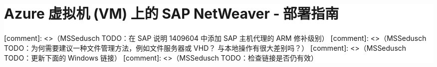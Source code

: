 

<properties
   pageTitle="Linux 虚拟机 (VM) 上的 SAP NetWeaver - 部署指南 | Azure"
   description="Linux 虚拟机 (VM) 上的 SAP NetWeaver - 部署指南"
   services="virtual-machines-linux,virtual-network,storage"
   documentationCenter="saponazure"
   authors="MSSedusch"
   manager="juergent"
   editor=""
   tags="azure-resource-manager"
   keywords=""/>
<tags
	ms.service="virtual-machines-linux"
	ms.date="05/17/2016"
	wacn.date="06/27/2016"/>

# Azure 虚拟机 (VM) 上的 SAP NetWeaver - 部署指南

[767598]: https://service.sap.com/sap/support/notes/767598
[773830]: https://service.sap.com/sap/support/notes/773830
[826037]: https://service.sap.com/sap/support/notes/826037
[965908]: https://service.sap.com/sap/support/notes/965908
[1139904]: https://service.sap.com/sap/support/notes/1139904
[1173395]: https://service.sap.com/sap/support/notes/1173395
[1245200]: https://service.sap.com/sap/support/notes/1245200
[1409604]: https://service.sap.com/sap/support/notes/1409604
[1558958]: https://service.sap.com/sap/support/notes/1558958
[1585981]: https://service.sap.com/sap/support/notes/1585981
[1588316]: https://service.sap.com/sap/support/notes/1588316
[1590719]: https://service.sap.com/sap/support/notes/1590719
[1605680]: https://service.sap.com/sap/support/notes/1605680
[1619720]: https://service.sap.com/sap/support/notes/1619720
[1619726]: https://service.sap.com/sap/support/notes/1619726
[1619967]: https://service.sap.com/sap/support/notes/1619967
[1750510]: https://service.sap.com/sap/support/notes/1750510
[1752266]: https://service.sap.com/sap/support/notes/1752266
[1757924]: https://service.sap.com/sap/support/notes/1757924
[1757928]: https://service.sap.com/sap/support/notes/1757928
[1758182]: https://service.sap.com/sap/support/notes/1758182
[1758496]: https://service.sap.com/sap/support/notes/1758496
[1772688]: https://service.sap.com/sap/support/notes/1772688
[1814258]: https://service.sap.com/sap/support/notes/1814258
[1882376]: https://service.sap.com/sap/support/notes/1882376
[1909114]: https://service.sap.com/sap/support/notes/1909114
[1922555]: https://service.sap.com/sap/support/notes/1922555
[1928533]: https://service.sap.com/sap/support/notes/1928533
[1941500]: https://service.sap.com/sap/support/notes/1941500
[1956005]: https://service.sap.com/sap/support/notes/1956005
[1973241]: https://service.sap.com/sap/support/notes/1973241
[1999351]: https://service.sap.com/sap/support/notes/1999351
[2015553]: https://service.sap.com/sap/support/notes/2015553
[2039619]: https://service.sap.com/sap/support/notes/2039619
[2121797]: https://service.sap.com/sap/support/notes/2121797
[2134316]: https://service.sap.com/sap/support/notes/2134316
[2178632]: https://service.sap.com/sap/support/notes/2178632
[2191498]: https://service.sap.com/sap/support/notes/2191498
[2243692]: https://service.sap.com/sap/support/notes/2243692
[2233094]: https://service.sap.com/sap/support/notes/2233094

[azure-portal]: https://portal.azure.cn
[azure-script-ps]: https://go.microsoft.com/fwlink/p/?LinkID=395017
[azure-ps]: /documentation/articles/powershell-install-configure
[azure-cli]: /documentation/articles/xplat-cli-install

[planning-guide]: /documentation/articles/virtual-machines-linux-sap-planning-guide
[planning-guide-classic]: /documentation/articles/virtual-machines-windows-classic-sap-planning-guide
[deployment-guide]: /documentation/articles/virtual-machines-linux-sap-deployment-guide
[deployment-guide-classic]: /documentation/articles/virtual-machines-windows-classic-sap-deployment-guide
[dbms-guide]: /documentation/articles/virtual-machines-linux-sap-dbms-guide
[dbms-guide-classic]: /documentation/articles/virtual-machines-windows-classic-sap-dbms-guide
[dr-guide-classic]: http://go.microsoft.com/fwlink/?LinkID=521971
[ha-guide-classic]: http://go.microsoft.com/fwlink/?LinkId=613056

[getting-started]: /documentation/articles/virtual-machines-linux-sap-getting-started-arm
[getting-started-windows-classic]: /documentation/articles/virtual-machines-windows-classic-sap-getting-started

[getting-started-windows-classic-dbms]: /documentation/articles/virtual-machines-windows-classic-sap-getting-started#c5b77a14-f6b4-44e9-acab-4d28ff72a930
[getting-started-windows-classic-planning]: /documentation/articles/virtual-machines-windows-classic-sap-getting-started#f2a5e9d8-49e4-419e-9900-af783173481c
[getting-started-windows-classic-deployment]: /documentation/articles/virtual-machines-windows-classic-sap-getting-started#f84ea6ce-bbb4-41f7-9965-34d31b0098ea
[getting-started-windows-classic-dr]: /documentation/articles/virtual-machines-windows-classic-sap-getting-started#cff10b4a-01a5-4dc3-94b6-afb8e55757d3
[getting-started-windows-classic-ha-sios]: /documentation/articles/virtual-machines-windows-classic-sap-getting-started#4bb7512c-0fa0-4227-9853-4004281b1037

[getting-started-planning]: /documentation/articles/virtual-machines-linux-sap-getting-started-arm#3da0389e-708b-4e82-b2a2-e92f132df89c
[getting-started-deployment]: /documentation/articles/virtual-machines-linux-sap-getting-started-arm#6aadadd2-76b5-46d8-8713-e8d63630e955
[getting-started-dbms]: /documentation/articles/virtual-machines-linux-sap-getting-started-arm#1343ffe1-8021-4ce6-a08d-3a1553a4db82

[deployment-guide-2.2]: /documentation/articles/virtual-machines-linux-sap-deployment-guide#42ee2bdb-1efc-4ec7-ab31-fe4c22769b94 "SAP 资源"
[deployment-guide-3]: /documentation/articles/virtual-machines-linux-sap-deployment-guide#b3253ee3-d63b-4d74-a49b-185e76c4088e "Azure 上 SAP 的 VM 部署方案"
[deployment-guide-3.1.2]: /documentation/articles/virtual-machines-linux-sap-deployment-guide#3688666f-281f-425b-a312-a77e7db2dfab "使用自定义映像部署 VM"
[deployment-guide-3.2]: /documentation/articles/virtual-machines-linux-sap-deployment-guide#db477013-9060-4602-9ad4-b0316f8bb281 "方案 1：为 SAP 部署从 Azure 库中取出的 VM"
[deployment-guide-3.3]: /documentation/articles/virtual-machines-linux-sap-deployment-guide#54a1fc6d-24fd-4feb-9c57-ac588a55dff2 "方案 2：使用自定义映像为 SAP 部署 VM"

[deployment-guide-3.4]: /documentation/articles/virtual-machines-linux-sap-deployment-guide#a9a60133-a763-4de8-8986-ac0fa33aa8c1 "方案 3：使用包含 SAP 的非通用化 Azure VHD 从本地移动 VM"
[deployment-guide-4.1]: /documentation/articles/virtual-machines-linux-sap-deployment-guide#604bcec2-8b6e-48d2-a944-61b0f5dee2f7 "部署 Azure PowerShell cmdlet"
[deployment-guide-4.2]: /documentation/articles/virtual-machines-linux-sap-deployment-guide#7ccf6c3e-97ae-4a7a-9c75-e82c37beb18e "下载并导入 SAP 相关的 PowerShell cmdlet"
[deployment-guide-4.3]: /documentation/articles/virtual-machines-linux-sap-deployment-guide#31d9ecd6-b136-4c73-b61e-da4a29bbc9cc "将 VM 加入本地域 - 仅限 Windows"
[deployment-guide-4.4]: /documentation/articles/virtual-machines-linux-sap-deployment-guide#c7cbb0dc-52a4-49db-8e03-83e7edc2927d "下载、安装并启用 Azure VM 代理"
[deployment-guide-4.4.2]: /documentation/articles/virtual-machines-linux-sap-deployment-guide#6889ff12-eaaf-4f3c-97e1-7c9edc7f7542 "Linux"
[deployment-guide-4.5]: /documentation/articles/virtual-machines-linux-sap-deployment-guide#d98edcd3-f2a1-49f7-b26a-07448ceb60ca "配置适用于 SAP 的 Azure 增强型监视扩展"
[deployment-guide-4.5.1]: /documentation/articles/virtual-machines-linux-sap-deployment-guide#987cf279-d713-4b4c-8143-6b11589bb9d4 "Azure PowerShell"
[deployment-guide-4.5.2]: /documentation/articles/virtual-machines-linux-sap-deployment-guide#408f3779-f422-4413-82f8-c57a23b4fc2f "Azure CLI"
[deployment-guide-5.1]: /documentation/articles/virtual-machines-linux-sap-deployment-guide#bb61ce92-8c5c-461f-8c53-39f5e5ed91f2 "适用于 SAP 的 Azure 增强型监视的就绪状态检查"
[deployment-guide-5.2]: /documentation/articles/virtual-machines-linux-sap-deployment-guide#e2d592ff-b4ea-4a53-a91a-e5521edb6cd1 "Azure 监视基础结构配置的运行状况检查"
[deployment-guide-5.3]: /documentation/articles/virtual-machines-linux-sap-deployment-guide#fe25a7da-4e4e-4388-8907-8abc2d33cfd8 "对适用于 SAP 的 Azure 监视基础结构进一步执行故障排除"
[deployment-guide-install-vm-agent-windows]: /documentation/articles/virtual-machines-linux-sap-deployment-guide#b2db5c9a-a076-42c6-9835-16945868e866
[deployment-guide-configure-proxy]: /documentation/articles/virtual-machines-linux-sap-deployment-guide#baccae00-6f79-4307-ade4-40292ce4e02d "配置代理"
[deployment-guide-configure-monitoring-scenario-1]: /documentation/articles/virtual-machines-linux-sap-deployment-guide#ec323ac3-1de9-4c3a-b770-4ff701def65b "配置监视"
[deployment-guide-troubleshooting-chapter]: /documentation/articles/virtual-machines-linux-sap-deployment-guide#564adb4f-5c95-4041-9616-6635e83a810b "Azure 上 SAP 的端到端监视设置的检查和故障排除"
[deployment-guide-figure-100]: ./media/virtual-machines-linux-sap-deployment-guide/100-deploy-vm-image.png
[deployment-guide-figure-300]: ./media/virtual-machines-linux-sap-deployment-guide/300-deploy-private-image.png
[deployment-guide-figure-400]: ./media/virtual-machines-linux-sap-deployment-guide/400-deploy-using-disk.png
[deployment-guide-figure-500]: ./media/virtual-machines-linux-sap-deployment-guide/500-install-powershell.png
[deployment-guide-figure-600]: ./media/virtual-machines-linux-sap-deployment-guide/600-powershell-version.png
[deployment-guide-figure-700]: ./media/virtual-machines-linux-sap-deployment-guide/700-install-powershell-installed.png
[deployment-guide-figure-760]: ./media/virtual-machines-linux-sap-deployment-guide/760-azure-cli-version.png
[deployment-guide-figure-50]: ./media/virtual-machines-linux-sap-deployment-guide/50-forced-tunneling-suse.png
[deployment-guide-figure-900]: ./media/virtual-machines-linux-sap-deployment-guide/900-cmd-update-executed.png
[deployment-guide-figure-1000]: ./media/virtual-machines-linux-sap-deployment-guide/1000-service-properties.png
[deployment-guide-figure-1100]: ./media/virtual-machines-linux-sap-deployment-guide/1100-azperflib.png
[deployment-guide-figure-1200]: ./media/virtual-machines-linux-sap-deployment-guide/1200-cmd-test-login.png
[deployment-guide-figure-1300]: ./media/virtual-machines-linux-sap-deployment-guide/1300-cmd-test-executed.png
[deployment-guide-figure-1400]: ./media/virtual-machines-linux-sap-deployment-guide/1400-azperflib-error-servicenotstarted.png
[deployment-guide-figure-5]: /documentation/articles/virtual-machines-linux-sap-deployment-guide#figure-5
[deployment-guide-figure-6]: /documentation/articles/virtual-machines-linux-sap-deployment-guide#figure-6
[deployment-guide-figure-7]: /documentation/articles/virtual-machines-linux-sap-deployment-guide#figure-7
[deployment-guide-figure-11]: /documentation/articles/virtual-machines-linux-sap-deployment-guide#figure-11
[deployment-guide-figure-14]: /documentation/articles/virtual-machines-linux-sap-deployment-guide#figure-14
[deployment-guide-figure-azure-cli-installed]: /documentation/articles/virtual-machines-linux-sap-deployment-guide#402488e5-f9bb-4b29-8063-1c5f52a892d0
[deployment-guide-figure-azure-cli-version]: /documentation/articles/virtual-machines-linux-sap-deployment-guide#0ad010e6-f9b5-4c21-9c09-bb2e5efb3fda
[planning-guide-1.2]: /documentation/articles/virtual-machines-linux-sap-planning-guide#e55d1e22-c2c8-460b-9897-64622a34fdff "资源"
[planning-guide-2.1]: /documentation/articles/virtual-machines-linux-sap-planning-guide#1625df66-4cc6-4d60-9202-de8a0b77f803 "仅限云 - 在不将依赖项部署到本地客户网络的情况下将虚拟机部署到 Azure 中"
[planning-guide-2.2]: /documentation/articles/virtual-machines-linux-sap-planning-guide#f5b3b18c-302c-4bd8-9ab2-c388f1ab3d10 "跨界 - 将单个或多个 SAP VM 部署到 Azure 中并要求完全集成到本地网络"
[planning-guide-3.1]: /documentation/articles/virtual-machines-linux-sap-planning-guide#be80d1b9-a463-4845-bd35-f4cebdb5424a "Azure 区域"
[planning-guide-3.2]: /documentation/articles/virtual-machines-linux-sap-planning-guide#8d8ad4b8-6093-4b91-ac36-ea56d80dbf77 "Azure 虚拟机的概念"
[planning-guide-3.2.1]: /documentation/articles/virtual-machines-linux-sap-planning-guide#df49dc09-141b-4f34-a4a2-990913b30358 "容错域"
[planning-guide-3.2.2]: /documentation/articles/virtual-machines-linux-sap-planning-guide#fc1ac8b2-e54a-487c-8581-d3cc6625e560 "升级域"
[planning-guide-3.2.3]: /documentation/articles/virtual-machines-linux-sap-planning-guide#18810088-f9be-4c97-958a-27996255c665 "Azure 可用性集"
[planning-guide-3.3.2]: /documentation/articles/virtual-machines-linux-sap-planning-guide#ff5ad0f9-f7f4-4022-9102-af07aef3bc92 "Azure 高级存储"
[planning-guide-5.1.1]: /documentation/articles/virtual-machines-linux-sap-planning-guide#4d175f1b-7353-4137-9d2f-817683c26e53 "使用非通用化磁盘将 VM 从本地移至 Azure"
[planning-guide-5.1.2]: /documentation/articles/virtual-machines-linux-sap-planning-guide#e18f7839-c0e2-4385-b1e6-4538453a285c "使用特定于客户的映像部署 VM"
[planning-guide-5.2]: /documentation/articles/virtual-machines-linux-sap-planning-guide#6ffb9f41-a292-40bf-9e70-8204448559e7 "为 Azure 准备包含 SAP 的 VM"
[planning-guide-5.2.1]: /documentation/articles/virtual-machines-linux-sap-planning-guide#1b287330-944b-495d-9ea7-94b83aff73ef "准备使用非通用化磁盘将 VM 从本地移到 Azure"
[planning-guide-5.2.2]: /documentation/articles/virtual-machines-linux-sap-planning-guide#57f32b1c-0cba-4e57-ab6e-c39fe22b6ec3 "准备使用特定于客户的映像为 SAP 部署 VM"
[planning-guide-5.3.1]: /documentation/articles/virtual-machines-linux-sap-planning-guide#6e835de8-40b1-4b71-9f18-d45b20959b79 "Azure 磁盘与 Azure 映像之间的差异"
[planning-guide-5.3.2]: /documentation/articles/virtual-machines-linux-sap-planning-guide#a43e40e6-1acc-4633-9816-8f095d5a7b6a "将 VHD 从本地上载到 Azure"
[planning-guide-5.4.2]: /documentation/articles/virtual-machines-linux-sap-planning-guide#9789b076-2011-4afa-b2fe-b07a8aba58a1 "在 Azure 存储帐户之间复制磁盘"
[planning-guide-5.5.1]: /documentation/articles/virtual-machines-linux-sap-planning-guide#4efec401-91e0-40c0-8e64-f2dceadff646 "SAP 部署的 VM/VHD 结构"
[planning-guide-5.5.3]: /documentation/articles/virtual-machines-linux-sap-planning-guide#17e0d543-7e8c-4160-a7da-dd7117a1ad9d "为附加的磁盘设置自动装载"
[planning-guide-7]: /documentation/articles/virtual-machines-linux-sap-planning-guide#96a77628-a05e-475d-9df3-fb82217e8f14 "SAP 实例的仅限云部署的概念"
[planning-guide-7.1]: /documentation/articles/virtual-machines-linux-sap-planning-guide#3e9c3690-da67-421a-bc3f-12c520d99a30 "用于 SAP NetWeaver 演示/培训的单一 VM 方案"
[planning-guide-9.1]: /documentation/articles/virtual-machines-linux-sap-planning-guide#6f0a47f3-a289-4090-a053-2521618a28c3 "适用于 SAP 的 Azure 监视解决方案"
[planning-guide-11.4.1]: /documentation/articles/virtual-machines-linux-sap-planning-guide#5d9d36f9-9058-435d-8367-5ad05f00de77 "SAP 应用程序服务器的高可用性"
[planning-guide-11.5]: /documentation/articles/virtual-machines-linux-sap-planning-guide#4e165b58-74ca-474f-a7f4-5e695a93204f "对 SAP 实例使用 Autostart"
[planning-guide-microsoft-azure-networking]: /documentation/articles/virtual-machines-linux-sap-planning-guide#61678387-8868-435d-9f8c-450b2424f5bd "Azure 网络"
[planning-guide-storage-microsoft-azure-storage-and-data-disks]: /documentation/articles/virtual-machines-linux-sap-planning-guide#a72afa26-4bf4-4a25-8cf7-855d6032157f "存储：Azure 存储空间和数据磁盘"
[planning-guide-azure-premium-storage]: /documentation/articles/virtual-machines-linux-sap-planning-guide#ff5ad0f9-f7f4-4022-9102-af07aef3bc92 "Azure 高级存储"
[planning-guide-figure-100]: ./media/virtual-machines-linux-sap-planning-guide/100-single-vm-in-azure.png
[planning-guide-figure-200]: ./media/virtual-machines-linux-sap-planning-guide/200-multiple-vms-in-azure.png
[planning-guide-figure-300]: ./media/virtual-machines-linux-sap-planning-guide/300-vpn-s2s.png
[planning-guide-figure-400]: ./media/virtual-machines-linux-sap-planning-guide/400-vm-services.png
[planning-guide-figure-600]: ./media/virtual-machines-linux-sap-planning-guide/600-s2s-details.png
[planning-guide-figure-700]: ./media/virtual-machines-linux-sap-planning-guide/700-decision-tree-deploy-to-azure.png
[planning-guide-figure-800]: ./media/virtual-machines-linux-sap-planning-guide/800-portal-vm-overview.png
[planning-guide-figure-1300]: ./media/virtual-machines-linux-sap-planning-guide/1300-ref-config-iaas-for-sap.png
[planning-guide-figure-1400]: ./media/virtual-machines-linux-sap-planning-guide/1400-attach-detach-disks.png
[planning-guide-figure-1600]: ./media/virtual-machines-linux-sap-planning-guide/1600-firewall-port-rule.png
[planning-guide-figure-1700]: ./media/virtual-machines-linux-sap-planning-guide/1700-single-vm-demo.png
[planning-guide-figure-1900]: ./media/virtual-machines-linux-sap-planning-guide/1900-vm-set-vnet.png
[planning-guide-figure-2100]: ./media/virtual-machines-linux-sap-planning-guide/2100-s2s.png
[planning-guide-figure-2200]: ./media/virtual-machines-linux-sap-planning-guide/2200-network-printing.png
[planning-guide-figure-2300]: ./media/virtual-machines-linux-sap-planning-guide/2300-sapgui-stms.png
[planning-guide-figure-2400]: ./media/virtual-machines-linux-sap-planning-guide/2400-vm-extension-overview.png
[planning-guide-figure-2500]: ./media/virtual-machines-linux-sap-planning-guide/2500-vm-extension-details.png
[planning-guide-figure-2600]: ./media/virtual-machines-linux-sap-planning-guide/2600-sap-router-connection.png
[planning-guide-figure-2700]: ./media/virtual-machines-linux-sap-planning-guide/2700-exposed-sap-portal.png
[planning-guide-figure-2800]: ./media/virtual-machines-linux-sap-planning-guide/2800-endpoint-config.png
[planning-guide-figure-2900]: ./media/virtual-machines-linux-sap-planning-guide/2900-azure-ha-sap-ha.png
[planning-guide-figure-3000]: ./media/virtual-machines-linux-sap-planning-guide/3000-sap-ha-on-azure.png
[planning-guide-figure-3200]: ./media/virtual-machines-linux-sap-planning-guide/3200-sap-ha-with-sql.png
[dbms-guide-2]: /documentation/articles/virtual-machines-linux-sap-dbms-guide#65fa79d6-a85f-47ee-890b-22e794f51a64 "RDBMS 部署的结构"
[dbms-guide-2.1]: /documentation/articles/virtual-machines-linux-sap-dbms-guide#c7abf1f0-c927-4a7c-9c1d-c7b5b3b7212f "VM 和 VHD 的缓存"
[dbms-guide-2.2]: /documentation/articles/virtual-machines-linux-sap-dbms-guide#c8e566f9-21b7-4457-9f7f-126036971a91 "软件 RAID"
[dbms-guide-2.3]: /documentation/articles/virtual-machines-linux-sap-dbms-guide#10b041ef-c177-498a-93ed-44b3441ab152 "Azure 存储空间"
[dbms-guide-3]: /documentation/articles/virtual-machines-linux-sap-dbms-guide#871dfc27-e509-4222-9370-ab1de77021c3 "Azure VM 的高可用性和灾难恢复"
[dbms-guide-5]: /documentation/articles/virtual-machines-linux-sap-dbms-guide#3264829e-075e-4d25-966e-a49dad878737 "有关 SQL Server RDBMS 的具体信息"
[dbms-guide-5.5.1]: /documentation/articles/virtual-machines-linux-sap-dbms-guide#0fef0e79-d3fe-4ae2-85af-73666a6f7268 "SQL Server 2012 SP1 CU4 和更高版本"
[dbms-guide-5.5.2]: /documentation/articles/virtual-machines-linux-sap-dbms-guide#f9071eff-9d72-4f47-9da4-1852d782087b "SQL Server 2012 SP1 CU3 和更低版本"
[dbms-guide-5.6]: /documentation/articles/virtual-machines-linux-sap-dbms-guide#1b353e38-21b3-4310-aeb6-a77e7c8e81c8 "使用从 Azure 应用商店取出的 SQL Server 映像"
[dbms-guide-5.8]: virtual-machines-linux-sap-dbms-guide#9053f720-6f3b-4483-904d-15dc54141e30 "适用于 Azure 上的 SAP 的 SQL Server 总体摘要"
[dbms-guide-8.4.1]: /documentation/articles/virtual-machines-linux-sap-dbms-guide#b48cfe3b-48e9-4f5b-a783-1d29155bd573 "存储配置"
[dbms-guide-8.4.2]: /documentation/articles/virtual-machines-linux-sap-dbms-guide#23c78d3b-ca5a-4e72-8a24-645d141a3f5d "备份和还原"
[dbms-guide-8.4.3]: /documentation/articles/virtual-machines-linux-sap-dbms-guide#77cd2fbb-307e-4cbf-a65f-745553f72d2c "备份和还原性能注意事项"
[dbms-guide-8.4.4]: /documentation/articles/virtual-machines-linux-sap-dbms-guide#f77c1436-9ad8-44fb-a331-8671342de818 "其他"
[dbms-guide-figure-100]: ./media/virtual-machines-linux-sap-dbms-guide/100_storage_account_types.png
[dbms-guide-figure-200]: ./media/virtual-machines-linux-sap-dbms-guide/200-ha-set-for-dbms-ha.png
[dbms-guide-figure-300]: ./media/virtual-machines-linux-sap-dbms-guide/300-reference-config-iaas.png
[dbms-guide-figure-400]: ./media/virtual-machines-linux-sap-dbms-guide/400-sql-2012-backup-to-blob-storage.png
[dbms-guide-figure-500]: ./media/virtual-machines-linux-sap-dbms-guide/500-sql-2012-backup-to-blob-storage-different-containers.png
[dbms-guide-figure-600]: ./media/virtual-machines-linux-sap-dbms-guide/600-iaas-maxdb.png
[dbms-guide-figure-700]: ./media/virtual-machines-linux-sap-dbms-guide/700-livecach-prod.png
[dbms-guide-figure-800]: ./media/virtual-machines-linux-sap-dbms-guide/800-azure-vm-sap-content-server.png
[dbms-guide-figure-900]: ./media/virtual-machines-linux-sap-dbms-guide/900-sap-cache-server-on-premises.png
[dbms-guide-900-sap-cache-server-on-premises]: /documentation/articles/virtual-machines-linux-sap-dbms-guide#642f746c-e4d4-489d-bf63-73e80177a0a8
[Logo_Windows]: ./media/virtual-machines-linux-sap-shared/Windows.png
[Logo_Linux]: ./media/virtual-machines-linux-sap-shared/Linux.png
[vm-size-specs]: /documentation/articles/virtual-machines-linux-sizes
[azure-subscription-service-limits-subscription]: /documentation/articles/azure-subscription-service-limits#subscription
[vpn-gateway-create-site-to-site-rm-powershell]: /documentation/articles/vpn-gateway-create-site-to-site-rm-powershell
[vpn-gateway-cross-premises-options]: /documentation/articles/vpn-gateway-cross-premises-options
[vpn-gateway-site-to-site-create]: /documentation/articles/vpn-gateway-site-to-site-create
[virtual-machines-deploy-rmtemplates-azure-cli]: /documentation/articles/virtual-machines-deploy-rmtemplates-azure-cli "使用 Azure 资源管理器模板和 Azure CLI 部署和管理虚拟机"
[virtual-machines-deploy-rmtemplates-powershell]: /documentation/articles/virtual-machines-deploy-rmtemplates-powershell "使用 Azure 资源管理器与 PowerShell 来管理虚拟机"
[virtual-machines-linux-capture-image-resource-manager]: /documentation/articles/virtual-machines-linux-capture-image
[virtual-machines-manage-availability]: /documentation/articles/virtual-machines-linux-manage-availability
[virtual-machines-linux-how-to-attach-disk]: /documentation/articles/virtual-machines-linux-how-to-attach-disk
[virtual-networks-reserved-private-ip]: /documentation/articles/virtual-networks-static-private-ip-arm-ps
[virtual-machines-sql-server-infrastructure-services]: /documentation/articles/virtual-machines-windows-sql-server-iaas-overview
[storage-redundancy]: /documentation/articles/storage-redundancy
[storage-scalability-targets]: /documentation/articles/storage-scalability-targets
[virtual-networks-manage-dns-in-vnet]: /documentation/articles/virtual-networks-manage-dns-in-vnet
[resource-groups-networking]: /documentation/articles/resource-groups-networking
[virtual-networks-static-private-ip-arm-pportal]: /documentation/articles/virtual-networks-static-private-ip-arm-pportal
[virtual-networks-multiple-nics]: /documentation/articles/virtual-networks-multiple-nics
[virtual-network-deploy-multinic-arm-template]: /documentation/articles/virtual-network-deploy-multinic-arm-template
[virtual-network-deploy-multinic-arm-ps]: /documentation/articles/virtual-network-deploy-multinic-arm-ps
[virtual-network-deploy-multinic-arm-cli]: /documentation/articles/virtual-network-deploy-multinic-arm-cli
[vpn-gateway-create-site-to-site-rm-powershell]: /documentation/articles/vpn-gateway-create-site-to-site-rm-powershell
[vpn-gateway-create-site-to-site-rm-powershell]: /documentation/articles/vpn-gateway-create-site-to-site-rm-powershell
[vpn-gateway-about-vpn-devices]: /documentation/articles/vpn-gateway-about-vpn-devices
[vpn-gateway-vpn-faq]: /documentation/articles/vpn-gateway-vpn-faq
[vpn-gateway-create-site-to-site-rm-powershell]: /documentation/articles/vpn-gateway-create-site-to-site-rm-powershell
[powershell-install-configure]: /documentation/articles/powershell-install-configure
[xplat-cli]: /documentation/articles/xplat-cli-install
[virtual-machines-deploy-rmtemplates-azure-cli]: /documentation/articles/virtual-machines-deploy-rmtemplates-azure-cli
[xplat-cli-azure-resource-manager]: /documentation/articles/xplat-cli-azure-resource-manager
[virtual-machines-linux-create-upload-vhd-suse]: /documentation/articles/virtual-machines-linux-create-upload-vhd-suse
[storage-use-azcopy]: /documentation/articles/storage-use-azcopy
[virtual-machines-linux-capture-image-resource-manager-capture]: /documentation/articles/virtual-machines-linux-capture-image#capture-the-vm
[storage-azure-cli]: /documentation/articles/storage-azure-cli
[storage-powershell-guide-full-copy-vhd]: /documentation/articles/storage-powershell-guide-full#how-to-copy-blobs-from-one-storage-container-to-another
[storage-azure-cli-copy-blobs]: /documentation/articles/storage-azure-cli#copy-blobs
[virtual-machines-linux-agent-user-guide]: /documentation/articles/virtual-machines-linux-agent-user-guide
[virtual-machines-size-specs]: /documentation/articles/virtual-machines-linux-sizes
[virtual-machines-sql-server-performance-best-practices]: /documentation/articles/virtual-machines-windows-sql-performance
[virtual-machines-sql-server-high-availability-and-disaster-recovery-solutions]: /documentation/articles/virtual-machines-windows-sql-high-availability-dr
[virtual-machines-sql-server-alwayson-availability-groups-powershell]: /documentation/articles/virtual-machines-windows-classic-ps-sql-alwayson-availability-groups
[virtual-machines-sql-server-configure-ilb-alwayson-availability-group-listener]: /documentation/articles/virtual-machines-windows-classic-ps-sql-int-listener
[virtual-networks-configure-vnet-to-vnet-connection]: /documentation/articles/virtual-networks-configure-vnet-to-vnet-connection
[azure-subscription-service-limits]: /documentation/articles/azure-subscription-service-limits
[virtual-machines-configuring-oracle-data-guard]: /documentation/articles/virtual-machines-windows-classic-configure-oracle-data-guard
[virtual-machines-linux-configure-raid]: /documentation/articles/virtual-machines-linux-configure-raid
[virtual-machines-attach-disk-preview]: /documentation/articles/virtual-machines-attach-disk-preview
[virtual-machines-workload-template-sql-alwayson]: /documentation/articles/virtual-machines-windows-portal-sql-alwayson-availability-groups
[virtual-machines-linux-how-to-attach-disk-how-to-initialize-a-new-data-disk-in-linux]: /documentation/articles/virtual-machines-linux-how-to-attach-disk#how-to-initialize-a-new-data-disk-in-linux
[resource-group-authoring-templates]: /documentation/articles/resource-group-authoring-templates
[virtual-machines-linux-update-agent]: /documentation/articles/virtual-machines-linux-update-agent
[virtual-machines-linux-create-upload-vhd-step-1]: /documentation/articles/virtual-machines-linux-create-upload-vhd#step-1-prepare-the-image-to-be-uploaded
[deploy-template-powershell]: /documentation/articles/resource-group-template-deploy#deploy-with-powershell
[deploy-template-cli]: /documentation/articles/resource-group-template-deploy#deploy-with-azure-cli-for-mac-linux-and-windows
[deploy-template-portal]: /documentation/articles/resource-group-template-deploy#deploy-with-the-preview-portal
[virtual-networks-udr-overview]: /documentation/articles/virtual-networks-udr-overview
[resource-group-overview]: /documentation/articles/resource-group-overview
[virtual-machines-linux-agent-user-guide-command-line-options]: /documentation/articles/virtual-machines-linux-agent-user-guide#command-line-options
[virtual-machines-linux-capture-image]: /documentation/articles/virtual-machines-linux-capture-image
[virtual-networks-nsg]: /documentation/articles/virtual-networks-nsg
[storage-premium-storage-preview-portal]: /documentation/articles/storage-premium-storage-preview-portal
[storage-introduction]: /documentation/articles/storage-introduction
[virtual-machines-upload-image-windows-resource-manager]: /documentation/articles/virtual-machines-windows-upload-image
[virtual-machines-azure-resource-manager-architecture]: /documentation/articles/virtual-machines-azure-resource-manager-architecture
[virtual-machines-windows-tutorial]: /documentation/articles/virtual-machines-windows-hero-tutorial
[virtual-networks-create-vnet-arm-pportal]: /documentation/articles/virtual-networks-create-vnet-arm-pportal
[virtual-machines-ps-create-preconfigure-windows-resource-manager-vms]: /documentation/articles/virtual-machines-windows-create-powershell
[virtual-machines-linux-tutorial]: /documentation/articles/virtual-machines-linux-quick-create-cli
[msdn-set-azurermvmaemextension]: https://msdn.microsoft.com/zh-cn/library/azure/mt670598.aspx
[virtual-machines-azurerm-versus-azuresm]: /documentation/articles/virtual-machines-linux-compare-deployment-models
[install-extension-cli]: https://github.com/Azure/azure-linux-extensions/blob/master/AzureEnhancedMonitor/README.md
[azure-quickstart-templates-github]: https://github.com/Azure/azure-quickstart-templates
[sap-templates-2-tier-marketplace-image]: https://portal.azure.cn/#create/Microsoft.Template/uri/https%3A%2F%2Fraw.githubusercontent.com%2FAzure%2Fazure-quickstart-templates%2Fmaster%2Fsap-2-tier-marketplace-image%2Fazuredeploy.json
[sap-templates-3-tier-marketplace-image]: https://portal.azure.cn/#create/Microsoft.Template/uri/https%3A%2F%2Fraw.githubusercontent.com%2FAzure%2Fazure-quickstart-templates%2Fmaster%2Fsap-3-tier-marketplace-image%2Fazuredeploy.json
[sap-templates-2-tier-user-image]: https://portal.azure.cn/#create/Microsoft.Template/uri/https%3A%2F%2Fraw.githubusercontent.com%2FAzure%2Fazure-quickstart-templates%2Fmaster%2Fsap-2-tier-user-image%2Fazuredeploy.json
[sap-templates-3-tier-user-image]: https://portal.azure.cn/#create/Microsoft.Template/uri/https%3A%2F%2Fraw.githubusercontent.com%2FAzure%2Fazure-quickstart-templates%2Fmaster%2Fsap-3-tier-user-image%2Fazuredeploy.json
[sap-templates-2-tier-os-disk]: https://portal.azure.cn/#create/Microsoft.Template/uri/https%3A%2F%2Fraw.githubusercontent.com%2FAzure%2Fazure-quickstart-templates%2Fmaster%2Fsap-2-tier-user-disk%2Fazuredeploy.json
[templates-101-simple-windows-vm]: https://github.com/Azure/azure-quickstart-templates/tree/master/101-simple-windows-vm
[templates-101-vm-from-user-image]: https://github.com/Azure/azure-quickstart-templates/tree/master/101-vm-from-user-image
[template-201-vm-from-specialized-vhd]: https://github.com/Azure/azure-quickstart-templates/tree/master/201-vm-from-specialized-vhd
[sap-pam]: https://support.sap.com/pam "SAP 产品可用性对照表"
[comment]: <>（MSSedusch TODO：在 SAP 说明 1409604 中添加 SAP 主机代理的 ARM 修补级别）
[comment]: <>（MSSedusch TODO：为何需要建议一种文件管理方法，例如文件服务器或 VHD？ 与本地操作有很大差别吗？）
[comment]: <>（MSSedusch TODO：更新下面的 Windows 链接）
 [comment]: <>（MSSedusch TODO：检查链接是否仍有效）